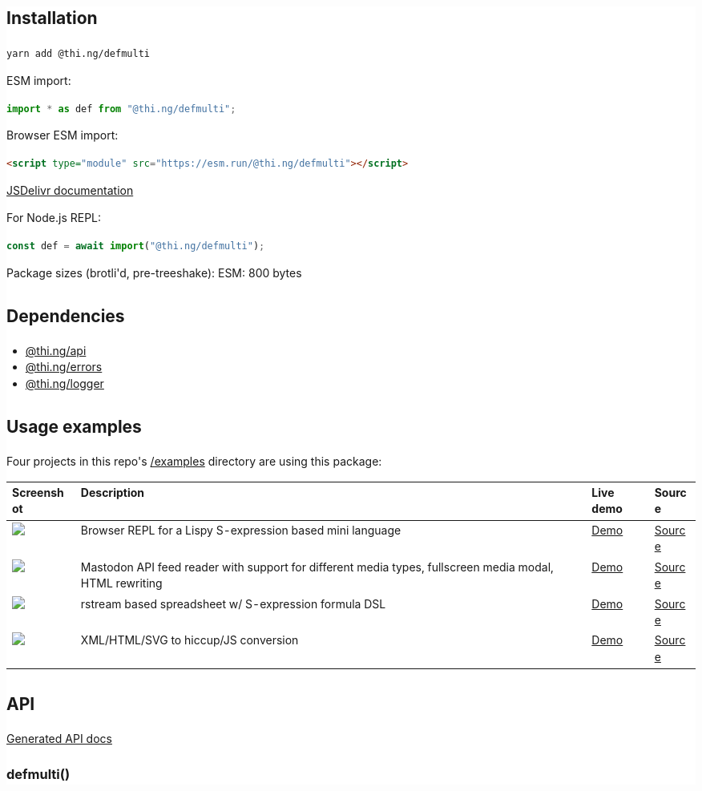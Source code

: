 ## Installation

```bash
yarn add @thi.ng/defmulti
```

ESM import:

```ts
import * as def from "@thi.ng/defmulti";
```

Browser ESM import:

```html
<script type="module" src="https://esm.run/@thi.ng/defmulti"></script>
```

[JSDelivr documentation](https://www.jsdelivr.com/)

For Node.js REPL:

```js
const def = await import("@thi.ng/defmulti");
```

Package sizes (brotli'd, pre-treeshake): ESM: 800 bytes

## Dependencies

- [@thi.ng/api](https://github.com/thi-ng/umbrella/tree/develop/packages/api)
- [@thi.ng/errors](https://github.com/thi-ng/umbrella/tree/develop/packages/errors)
- [@thi.ng/logger](https://github.com/thi-ng/umbrella/tree/develop/packages/logger)

## Usage examples

Four projects in this repo's
[/examples](https://github.com/thi-ng/umbrella/tree/develop/examples)
directory are using this package:

| Screenshot                                                                                                                 | Description                                                                                             | Live demo                                                 | Source                                                                                 |
|:---------------------------------------------------------------------------------------------------------------------------|:--------------------------------------------------------------------------------------------------------|:----------------------------------------------------------|:---------------------------------------------------------------------------------------|
| <img src="https://raw.githubusercontent.com/thi-ng/umbrella/develop/assets/examples/lispy-repl.png" width="240"/>          | Browser REPL for a Lispy S-expression based mini language                                               | [Demo](https://demo.thi.ng/umbrella/lispy-repl/)          | [Source](https://github.com/thi-ng/umbrella/tree/develop/examples/lispy-repl)          |
| <img src="https://raw.githubusercontent.com/thi-ng/umbrella/develop/assets/examples/mastodon-feed.jpg" width="240"/>       | Mastodon API feed reader with support for different media types, fullscreen media modal, HTML rewriting | [Demo](https://demo.thi.ng/umbrella/mastodon-feed/)       | [Source](https://github.com/thi-ng/umbrella/tree/develop/examples/mastodon-feed)       |
| <img src="https://raw.githubusercontent.com/thi-ng/umbrella/develop/assets/examples/rstream-spreadsheet.png" width="240"/> | rstream based spreadsheet w/ S-expression formula DSL                                                   | [Demo](https://demo.thi.ng/umbrella/rstream-spreadsheet/) | [Source](https://github.com/thi-ng/umbrella/tree/develop/examples/rstream-spreadsheet) |
| <img src="https://raw.githubusercontent.com/thi-ng/umbrella/develop/assets/examples/xml-converter.png" width="240"/>       | XML/HTML/SVG to hiccup/JS conversion                                                                    | [Demo](https://demo.thi.ng/umbrella/xml-converter/)       | [Source](https://github.com/thi-ng/umbrella/tree/develop/examples/xml-converter)       |

## API

[Generated API docs](https://docs.thi.ng/umbrella/defmulti/)

### defmulti()
